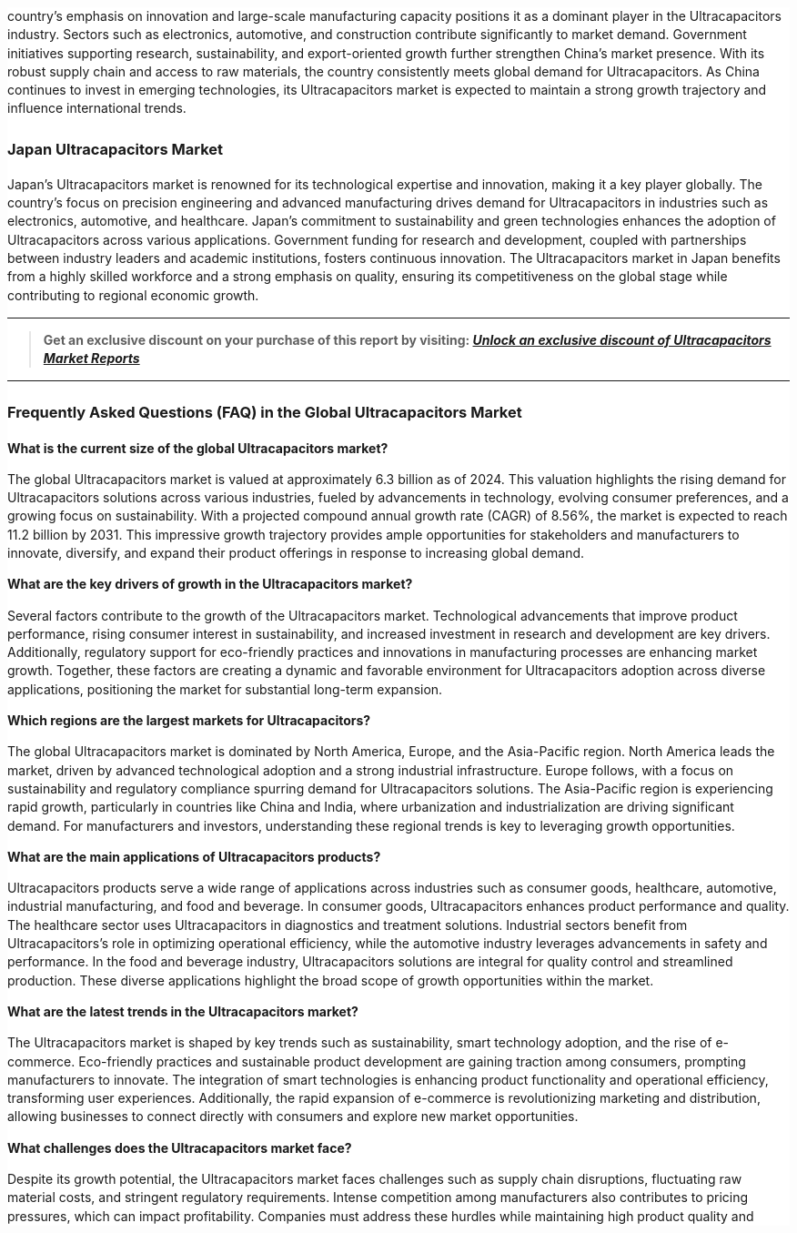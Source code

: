 country&rsquo;s emphasis on innovation and large-scale manufacturing capacity positions it as a dominant player in the Ultracapacitors industry. Sectors such as electronics, automotive, and construction contribute significantly to market demand. Government initiatives supporting research, sustainability, and export-oriented growth further strengthen China&rsquo;s market presence. With its robust supply chain and access to raw materials, the country consistently meets global demand for Ultracapacitors. As China continues to invest in emerging technologies, its Ultracapacitors market is expected to maintain a strong growth trajectory and influence international trends.</p><h3>Japan Ultracapacitors Market</h3><p>Japan&rsquo;s Ultracapacitors market is renowned for its technological expertise and innovation, making it a key player globally. The country&rsquo;s focus on precision engineering and advanced manufacturing drives demand for Ultracapacitors in industries such as electronics, automotive, and healthcare. Japan&rsquo;s commitment to sustainability and green technologies enhances the adoption of Ultracapacitors across various applications. Government funding for research and development, coupled with partnerships between industry leaders and academic institutions, fosters continuous innovation. The Ultracapacitors market in Japan benefits from a highly skilled workforce and a strong emphasis on quality, ensuring its competitiveness on the global stage while contributing to regional economic growth.</p><hr /><blockquote><p><strong>Get an exclusive discount on your purchase of this report by visiting: <em><a href="://marketresearchpulse.com/ask-for-discount/61673?utm_source=Github&amp;utm_medium=0114">Unlock an exclusive discount of Ultracapacitors Market Reports</a></em>&nbsp;</strong></p></blockquote><hr /><h3>Frequently Asked Questions (FAQ) in the Global Ultracapacitors Market</h3><p><strong>What is the current size of the global Ultracapacitors market?</strong></p><p>The global Ultracapacitors market is valued at approximately 6.3 billion as of 2024. This valuation highlights the rising demand for Ultracapacitors solutions across various industries, fueled by advancements in technology, evolving consumer preferences, and a growing focus on sustainability. With a projected compound annual growth rate (CAGR) of 8.56%, the market is expected to reach 11.2 billion by 2031. This impressive growth trajectory provides ample opportunities for stakeholders and manufacturers to innovate, diversify, and expand their product offerings in response to increasing global demand.</p><p><strong>What are the key drivers of growth in the Ultracapacitors market?</strong></p><p>Several factors contribute to the growth of the Ultracapacitors market. Technological advancements that improve product performance, rising consumer interest in sustainability, and increased investment in research and development are key drivers. Additionally, regulatory support for eco-friendly practices and innovations in manufacturing processes are enhancing market growth. Together, these factors are creating a dynamic and favorable environment for Ultracapacitors adoption across diverse applications, positioning the market for substantial long-term expansion.</p><p><strong>Which regions are the largest markets for Ultracapacitors?</strong></p><p>The global Ultracapacitors market is dominated by North America, Europe, and the Asia-Pacific region. North America leads the market, driven by advanced technological adoption and a strong industrial infrastructure. Europe follows, with a focus on sustainability and regulatory compliance spurring demand for Ultracapacitors solutions. The Asia-Pacific region is experiencing rapid growth, particularly in countries like China and India, where urbanization and industrialization are driving significant demand. For manufacturers and investors, understanding these regional trends is key to leveraging growth opportunities.</p><p><strong>What are the main applications of Ultracapacitors products?</strong></p><p>Ultracapacitors products serve a wide range of applications across industries such as consumer goods, healthcare, automotive, industrial manufacturing, and food and beverage. In consumer goods, Ultracapacitors enhances product performance and quality. The healthcare sector uses Ultracapacitors in diagnostics and treatment solutions. Industrial sectors benefit from Ultracapacitors&rsquo;s role in optimizing operational efficiency, while the automotive industry leverages advancements in safety and performance. In the food and beverage industry, Ultracapacitors solutions are integral for quality control and streamlined production. These diverse applications highlight the broad scope of growth opportunities within the market.</p><p><strong>What are the latest trends in the Ultracapacitors market?</strong></p><p>The Ultracapacitors market is shaped by key trends such as sustainability, smart technology adoption, and the rise of e-commerce. Eco-friendly practices and sustainable product development are gaining traction among consumers, prompting manufacturers to innovate. The integration of smart technologies is enhancing product functionality and operational efficiency, transforming user experiences. Additionally, the rapid expansion of e-commerce is revolutionizing marketing and distribution, allowing businesses to connect directly with consumers and explore new market opportunities.</p><p><strong>What challenges does the Ultracapacitors market face?</strong></p><p>Despite its growth potential, the Ultracapacitors market faces challenges such as supply chain disruptions, fluctuating raw material costs, and stringent regulatory requirements. Intense competition among manufacturers also contributes to pricing pressures, which can impact profitability. Companies must address these hurdles while maintaining high product quality and